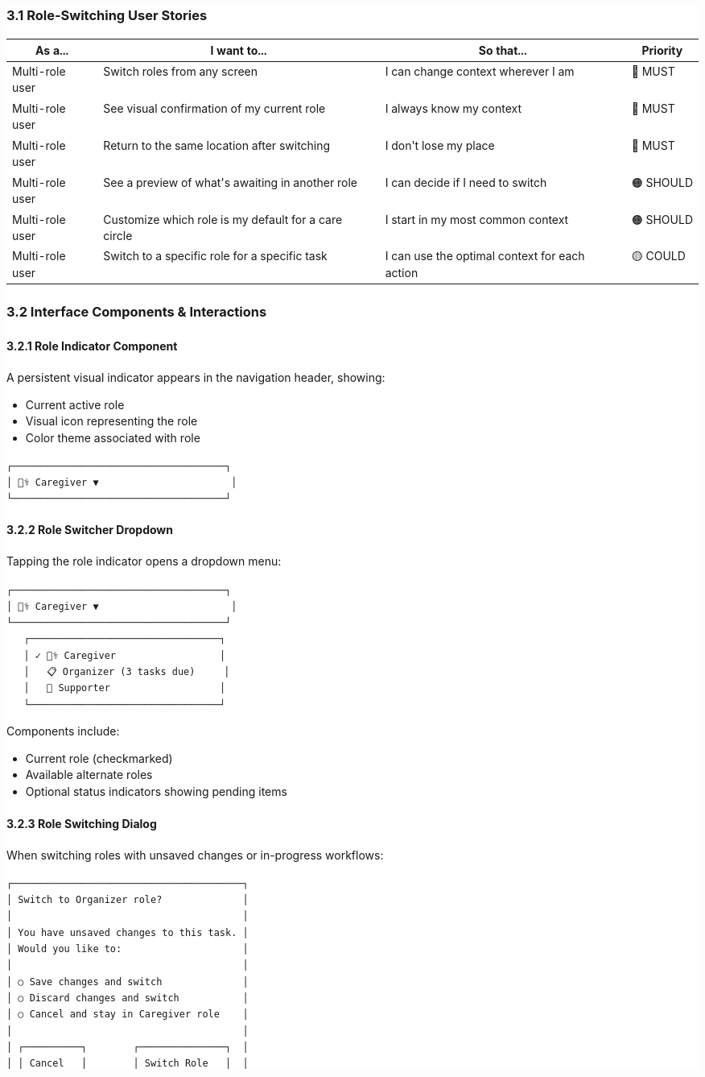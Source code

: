 ### 3.1 Role-Switching User Stories

| As a... | I want to... | So that... | Priority |
|---------|-------------|------------|----------|
| Multi-role user | Switch roles from any screen | I can change context wherever I am | 🔴 MUST |
| Multi-role user | See visual confirmation of my current role | I always know my context | 🔴 MUST |
| Multi-role user | Return to the same location after switching | I don't lose my place | 🔴 MUST |
| Multi-role user | See a preview of what's awaiting in another role | I can decide if I need to switch | 🟠 SHOULD |
| Multi-role user | Customize which role is my default for a care circle | I start in my most common context | 🟠 SHOULD |
| Multi-role user | Switch to a specific role for a specific task | I can use the optimal context for each action | 🟡 COULD |

### 3.2 Interface Components & Interactions

#### 3.2.1 Role Indicator Component

A persistent visual indicator appears in the navigation header, showing:
- Current active role
- Visual icon representing the role
- Color theme associated with role

```
┌─────────────────────────────────────┐
│ 🧑‍⚕️ Caregiver ▼                       │
└─────────────────────────────────────┘
```

#### 3.2.2 Role Switcher Dropdown

Tapping the role indicator opens a dropdown menu:

```
┌─────────────────────────────────────┐
│ 🧑‍⚕️ Caregiver ▼                       │
└─────────────────────────────────────┘
   ┌─────────────────────────────────┐
   │ ✓ 🧑‍⚕️ Caregiver                  │
   │   📋 Organizer (3 tasks due)     │
   │   🤝 Supporter                   │
   └─────────────────────────────────┘
```

Components include:
- Current role (checkmarked)
- Available alternate roles
- Optional status indicators showing pending items

#### 3.2.3 Role Switching Dialog

When switching roles with unsaved changes or in-progress workflows:

```
┌────────────────────────────────────────┐
│ Switch to Organizer role?              │
│                                        │
│ You have unsaved changes to this task. │
│ Would you like to:                     │
│                                        │
│ ○ Save changes and switch              │
│ ○ Discard changes and switch           │
│ ○ Cancel and stay in Caregiver role    │
│                                        │
│ ┌──────────┐        ┌───────────────┐  │
│ │ Cancel   │        │ Switch Role   │  │
```